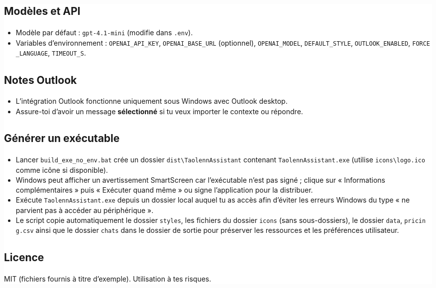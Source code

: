 ## Modèles et API

- Modèle par défaut : `gpt-4.1-mini` (modifie dans `.env`).
- Variables d’environnement : `OPENAI_API_KEY`, `OPENAI_BASE_URL` (optionnel), `OPENAI_MODEL`, `DEFAULT_STYLE`, `OUTLOOK_ENABLED`, `FORCE_LANGUAGE`, `TIMEOUT_S`.

## Notes Outlook

- L’intégration Outlook fonctionne uniquement sous Windows avec Outlook desktop.
- Assure-toi d’avoir un message **sélectionné** si tu veux importer le contexte ou répondre.

## Générer un exécutable

- Lancer `build_exe_no_env.bat` crée un dossier `dist\TaolennAssistant` contenant `TaolennAssistant.exe` (utilise `icons\logo.ico` comme icône si disponible).
- Windows peut afficher un avertissement SmartScreen car l’exécutable n’est pas signé ; clique sur « Informations complémentaires » puis « Exécuter quand même » ou signe l’application pour la distribuer.
- Exécute `TaolennAssistant.exe` depuis un dossier local auquel tu as accès afin d’éviter les erreurs Windows du type « ne parvient pas à accéder au périphérique ».
- Le script copie automatiquement le dossier `styles`, les fichiers du dossier `icons` (sans sous-dossiers), le dossier `data`, `pricing.csv` ainsi que le dossier `chats` dans le dossier de sortie pour préserver les ressources et les préférences utilisateur.

## Licence

MIT (fichiers fournis à titre d’exemple). Utilisation à tes risques.
